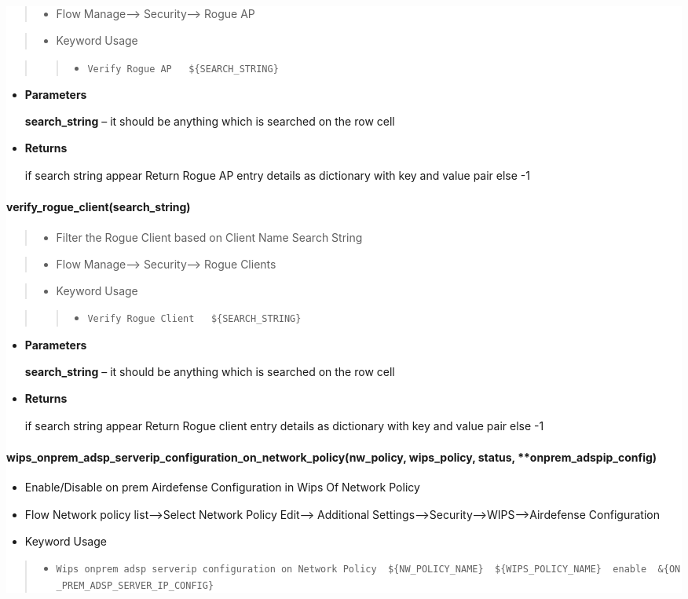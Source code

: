 
> * Flow  Manage–> Security—> Rogue AP


> * Keyword Usage

> > 
> > * `Verify Rogue AP   ${SEARCH_STRING}`


* **Parameters**

    **search_string** – it should be anything which is searched on the row cell



* **Returns**

    if search string appear Return Rogue AP entry details as dictionary with key and value pair else -1



#### verify_rogue_client(search_string)
> 
> * Filter the Rogue Client based on Client Name Search String


> * Flow  Manage–> Security—> Rogue Clients


> * Keyword Usage

> > 
> > * `Verify Rogue Client   ${SEARCH_STRING}`


* **Parameters**

    **search_string** – it should be anything which is searched on the row cell



* **Returns**

    if search string appear Return Rogue client entry details as dictionary with key and value pair else -1



#### wips_onprem_adsp_serverip_configuration_on_network_policy(nw_policy, wips_policy, status, \*\*onprem_adspip_config)

* Enable/Disable on prem Airdefense Configuration in Wips Of Network Policy


* Flow  Network policy list—>Select Network Policy Edit—> Additional Settings—>Security–>WIPS–>Airdefense Configuration


* Keyword Usage

> 
> * `Wips onprem adsp serverip configuration on Network Policy  ${NW_POLICY_NAME}  ${WIPS_POLICY_NAME}  enable  &{ON_PREM_ADSP_SERVER_IP_CONFIG}`
